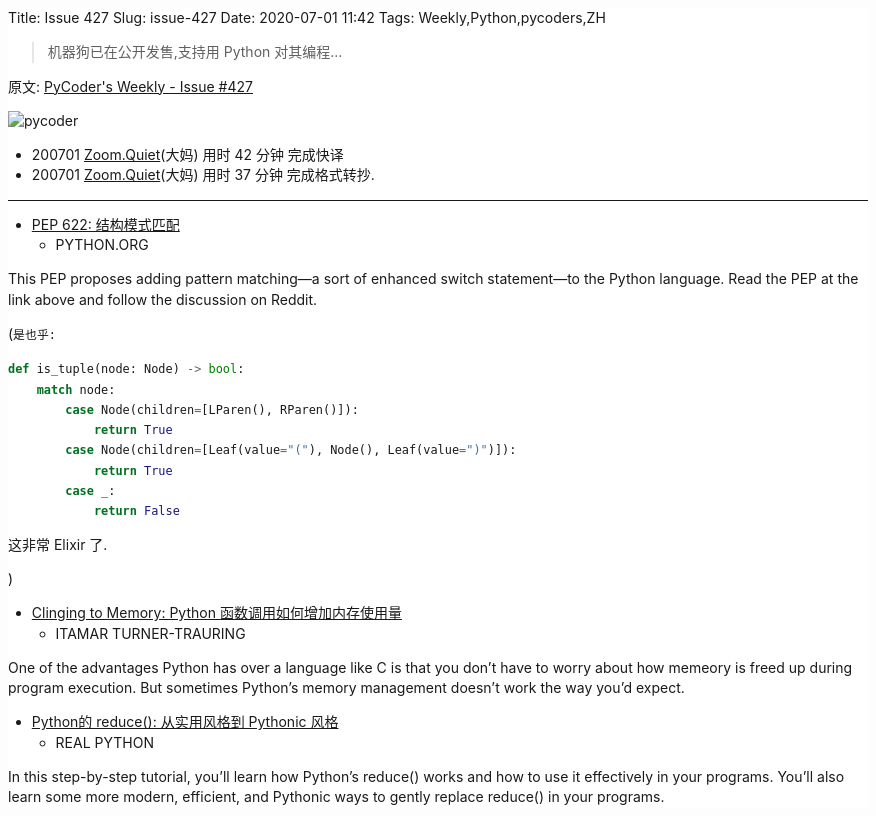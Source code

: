 Title: Issue 427
Slug: issue-427
Date: 2020-07-01 11:42
Tags: Weekly,Python,pycoders,ZH


> 机器狗已在公开发售,支持用 Python 对其编程...


原文: [PyCoder's Weekly - Issue #427](https://pycoders.com/issues/427)



![pycoder](http://ydlj.zoomquiet.top/ipic/2020-06-03-pycoder-s-weekly.png)


- 200701 [Zoom.Quiet](http://zoomquiet.io/)(大妈) 用时 42 分钟 完成快译
- 200701 [Zoom.Quiet](http://zoomquiet.io/)(大妈) 用时 37 分钟 完成格式转抄.

------



- [PEP 622: 结构模式匹配](https://pycoders.com/link/4373/web)
    + PYTHON.ORG

This PEP proposes adding pattern matching—a sort of enhanced switch statement—to the Python language. Read the PEP at the link above and follow the discussion on Reddit.


(`是也乎:`

```python
def is_tuple(node: Node) -> bool:
    match node:
        case Node(children=[LParen(), RParen()]):
            return True
        case Node(children=[Leaf(value="("), Node(), Leaf(value=")")]):
            return True
        case _:
            return False
```


这非常 Elixir 了.


)


- [Clinging to Memory: Python 函数调用如何增加内存使用量](https://pycoders.com/link/4366/web)
    + ITAMAR TURNER-TRAURING

One of the advantages Python has over a language like C is that you don’t have to worry about how memeory is freed up during program execution. But sometimes Python’s memory management doesn’t work the way you’d expect.


- [Python的 reduce(): 从实用风格到 Pythonic 风格](https://pycoders.com/link/4370/web)
    + REAL PYTHON

In this step-by-step tutorial, you’ll learn how Python’s reduce() works and how to use it effectively in your programs. You’ll also learn some more modern, efficient, and Pythonic ways to gently replace reduce() in your programs.
